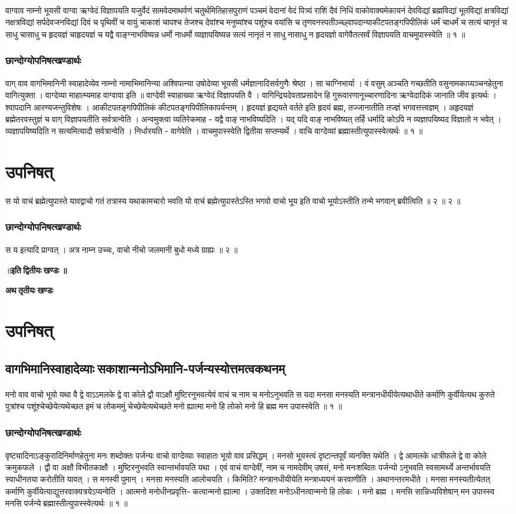 वाग्वाव नाम्नो भूयसी वाग्वा ऋग्वेदं विज्ञापयति यजुर्वेदं सामवेदमाथर्वणं चतुर्थमितिहासपुराणं पञ्चमं वेदानां वेदं पित्र्यं राशिं दैवं निधिं वाकोवाक्यमेकायनं देवविद्यां ब्रह्मविद्यां भूतविद्यां क्षत्रविद्यां नक्षत्रविद्यां सर्पदेवजनविद्यां दिवं च पृथिवीं च वायुं चाकाशं चापश्च तेजश्च देवांश्च मनुष्यांश्च पशूंश्च वयांसि च तृणवनस्पतीञ्च्छ्वापदान्याकीटपतङ्गपिपीलिकं धर्मं चाधर्मं च सत्यं चानृतं च साधु चासाधु च हृदयज्ञं चाहृदयज्ञं च यद्वै वाङ्ग्नाभविष्यन्न धर्मो नाधर्मो व्यज्ञापयिष्यन्न सत्यं नानृतं न साधु नासाधु न हृदयज्ञो वागेवैतत्सर्वं विज्ञापयति वाचमुपास्स्वेति ॥ १ ॥

### **छान्दोग्योपनिषत्खण्डार्थः**

वाग् वाव वागभिमानिनी स्वाहादेव्येव नाम्नो नामाभिमानिन्या अश्विपत्न्या उषोदेव्या भूयसी धर्मज्ञानादिसर्वगुणैः श्रेष्ठा । सा चाग्निभार्या । वं वसुम् अञ्चति गच्छतीति वसुनामकाग्र्यञ्चनहेतुना वागित्युक्ता । वाग्देव्या माहात्म्यमाह वाग्वावा इति ॥ वाग्देवी स्वाहाख्या ऋग्वेदं विज्ञापयति वै । वागिन्द्रियदेवताप्रसादेन हि गुरूवारणानूच्चारणादिना ऋग्वेदादिकं जानाति जीव इत्यर्थः । श्वापदानि आरण्यजन्तुविशेषः । आकीटपतङ्गपिपीलिकं कीटपतङ्गपिपीलिकापर्यन्तम् । हृदयज्ञं हृद्ययते वर्तते इति हृदयं ब्रह्म, तज्जानातीति तज्ज्ञं भगवत्तत्त्वज्ञम् । अहृदयज्ञं ब्रह्मेतरवस्तुज्ञं च वाग् विज्ञापयतीति सर्वत्रान्वेति । अन्वमुक्त्वा व्यतिरेकमाह - यद्वै वाङ् नाभविष्यदिति । यद् यदि वाङ् नाभविष्यत् तर्हि धर्मादि कोऽपि न व्यज्ञापयिष्यद विज्ञातो न भवेत् । व्यज्ञापयिष्यदिति न सत्यमित्यादौ सर्वत्रान्वेति । निर्धारयति - वागेवेति । वाचमुपास्स्वेति द्वितीया सप्तम्यर्थे । वाचि वाग्देव्यां ब्रह्मास्तीत्युपास्स्वेत्यर्थः ॥ १ ॥

# उपनिषत्

स यो वाचं ब्रह्मेत्युपास्ते यावद्वाचो गतं तत्रास्य यथाकामचारो भवति यो वाचं ब्रह्मेत्युपास्तेऽस्ति भगवो वाचो भूय इति वाचो भूयोऽस्तीति तन्मे भगवान् ब्रवीत्विति ॥ २ ॥ २ ॥

### **छान्दोग्योपनिषत्खण्डार्थः**

स य इत्यादि प्राग्वत् । अत्र नाम्न उच्चः, वाचो नीचो जलमानी बुधो मध्ये ग्राह्यः ॥ २ ॥

॥**इति द्वितीयः खण्डः ॥**

**अथ तृतीयः खण्डः**

# उपनिषत्

##  वागभिमानिस्वाहादेव्याः सकाशान्मनोऽभिमानि-पर्जन्यस्योत्तमत्वकथनम् 

मनो वाव वाचो भूयो यथा वै द्वे वाऽऽमलके द्वे वा कोले द्वौ वाऽक्षौ मुष्टिरनुभवत्येवं वाचं च नाम च मनोऽनुभवति स यदा मनसा मनस्यति मन्त्रानधीयीयेत्यथाधीते कर्माणि कुर्वीयेत्यथ कुरुते पुत्रांश्च पशूंश्चेच्छेयेत्यथेच्छत इमं च लोकममुं चेच्छेयेत्यथेच्छते मनो ह्यात्मा मनो हि लोको मनो हि ब्रह्म मन उपास्स्वेति ॥ १ ॥

### **छान्दोग्योपनिषत्खण्डार्थः**

वृष्ट्यादिनाऽङ्कुरादिनिर्माणहेतुना मनः शब्दोक्तः पर्जन्यः वाचो वाग्देव्याः स्वाहातः भूयो वाव प्रसिद्धम् । मनसो भूयस्त्वं दृष्टान्तपूर्वं व्यनक्ति यथेति । द्वे आमलके धात्रीफले द्वे वा कोले क्रमुकफले । द्वौ वा अक्षौ विभीतकाक्षौ । मुष्टिरनुभवति स्वान्तर्भावयति यथा । एवं वाचं वाग्देवीं, नाम च नामदेवीम् उषसं, मनो मनःशब्दितः पर्जन्यो ऽनुभवति स्वसामर्थ्ये अन्तर्भावयति स्वाधीनतया करोतीति यावत् । स मनस्वी पुमान् । मनसा मनस्यति आलोचयति । किमिति? मन्त्रानधीयीयेति मन्त्राध्ययनं करवाणीति । अथानन्तरमधीते । मनसा मनस्यतीत्येतत् कर्माणि कुर्वीयेत्याद्युत्तरवाक्यत्रयेऽप्यन्वेति । आत्मनो मनोधीनप्रवृत्ति- कत्वान्मनो ह्यात्मा । उक्तदिशा मनोऽधीनत्वान्मनो हि लोकः । मनो ब्रह्म । मनसि सान्निध्यविशेषान् मन उपास्स्व मनसि पर्जन्ये ब्रह्मास्तीत्युपास्स्वेत्यर्थः ॥ १ ॥
